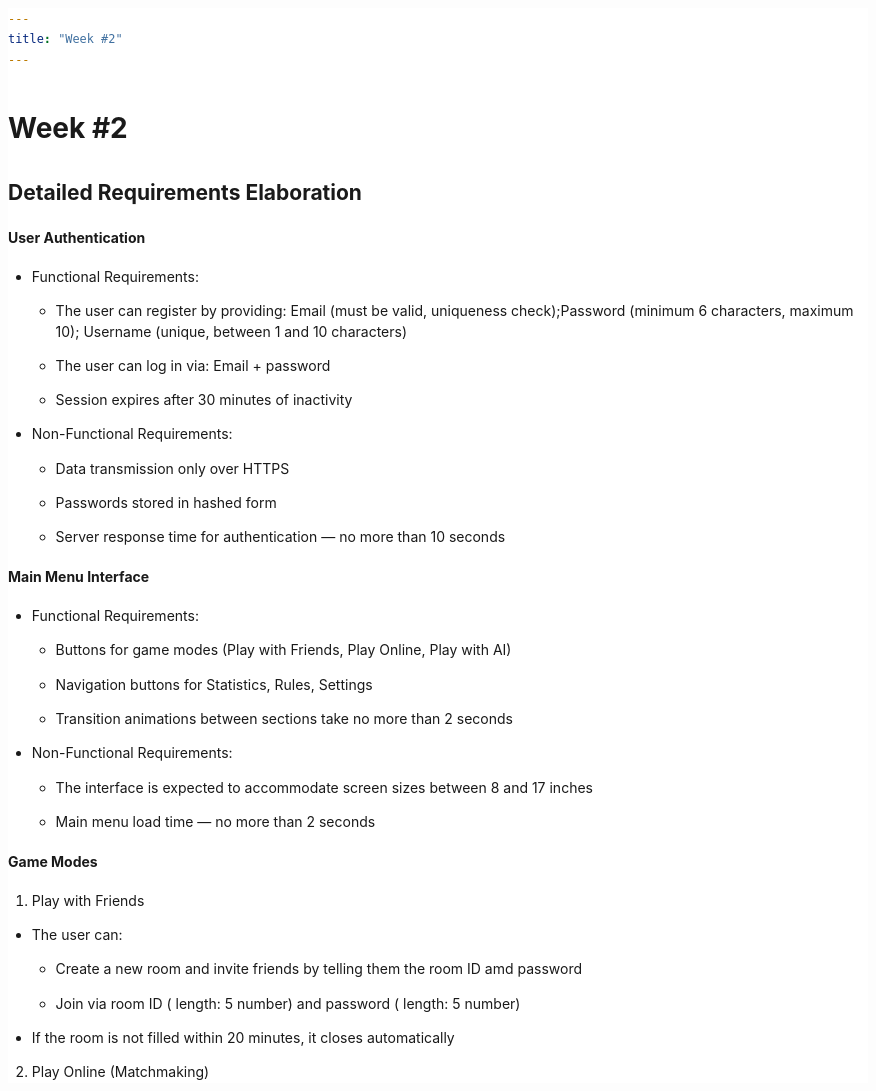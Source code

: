 ```yaml
---
title: "Week #2"
---
```


# **Week #2**

## Detailed Requirements Elaboration

#### User Authentication

- Functional Requirements:

    - The user can register by providing: Email (must be valid, uniqueness check);Password (minimum 6 characters, maximum 10); Username (unique, between 1 and 10 characters)

    - The user can log in via: Email + password

    - Session expires after 30 minutes of inactivity

- Non-Functional Requirements:

    - Data transmission only over HTTPS

    - Passwords stored in hashed form 

    - Server response time for authentication — no more than 10 seconds

#### Main Menu Interface

- Functional Requirements:

    - Buttons for game modes (Play with Friends, Play Online, Play with AI)

    - Navigation buttons for Statistics, Rules, Settings

    - Transition animations between sections take no more than 2 seconds

- Non-Functional Requirements:

    - The interface is expected to accommodate screen sizes between 8 and 17 inches

    - Main menu load time — no more than 2 seconds

#### Game Modes

1. Play with Friends

- The user can:

    - Create a new room and invite friends by telling them the room ID amd password

    - Join via room ID ( length: 5 number) and password ( length: 5 number)

- If the room is not filled within 20 minutes, it closes automatically

2. Play Online (Matchmaking)
